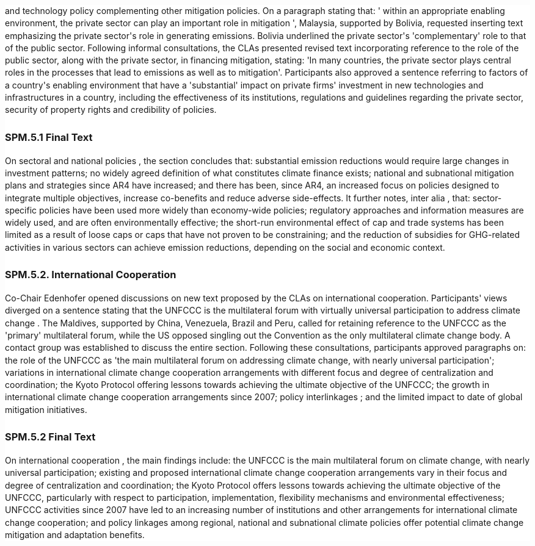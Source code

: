 and technology policy complementing other mitigation policies. On a paragraph stating that: ' within an appropriate enabling environment, the private sector can play an important role in mitigation ', Malaysia, supported by Bolivia, requested inserting text emphasizing the private sector's role in generating emissions. Bolivia underlined the private sector's 'complementary' role to that of the public sector. Following informal consultations, the CLAs presented revised text incorporating reference to the role of the public sector, along with the private sector, in financing mitigation, stating: 'In many countries, the private sector plays central roles in the processes that lead to emissions as well as to mitigation'. Participants also approved a sentence referring to factors of a country's enabling environment that have a 'substantial' impact on private firms' investment in new technologies and infrastructures in a country, including the effectiveness of its institutions, regulations and guidelines regarding the private sector, security of property rights and credibility of policies.

###     SPM.5.1 Final Text

On sectoral and national policies , the section concludes that: substantial emission reductions would require large changes in investment patterns; no widely agreed definition of what constitutes climate finance exists; national and subnational mitigation plans and strategies since AR4 have increased; and there has been, since AR4, an increased focus on policies designed to integrate multiple objectives, increase co-benefits and reduce adverse side-effects. It further notes, inter alia , that: sector-specific policies have been used more widely than economy-wide policies; regulatory approaches and information measures are widely used, and are often environmentally effective; the short-run environmental effect of cap and trade systems has been limited as a result of loose caps or caps that have not proven to be constraining; and the reduction of subsidies for GHG-related activities in various sectors can achieve emission reductions, depending on the social and economic context.

###     SPM.5.2. International Cooperation

Co-Chair Edenhofer opened discussions on new text proposed by the CLAs on international cooperation. Participants' views diverged on a sentence stating that the UNFCCC is the multilateral forum with virtually universal participation to address climate change . The Maldives, supported by China, Venezuela, Brazil and Peru, called for retaining reference to the UNFCCC as the 'primary' multilateral forum, while the US opposed singling out the Convention as the only multilateral climate change body. A contact group was established to discuss the entire section. Following these consultations, participants approved paragraphs on: the role of the UNFCCC as 'the main multilateral forum on addressing climate change, with nearly universal participation'; variations in international climate change cooperation arrangements with different focus and degree of centralization and coordination; the Kyoto Protocol offering lessons towards achieving the ultimate objective of the UNFCCC; the growth in international climate change cooperation arrangements since 2007; policy interlinkages ; and the limited impact to date of global mitigation initiatives.

###     SPM.5.2 Final Text

On international cooperation , the main findings include: the UNFCCC is the main multilateral forum on climate change, with nearly universal participation; existing and proposed international climate change cooperation arrangements vary in their focus and degree of centralization and coordination; the Kyoto Protocol offers lessons towards achieving the ultimate objective of the UNFCCC, particularly with respect to participation, implementation, flexibility mechanisms and environmental effectiveness; UNFCCC activities since 2007 have led to an increasing number of institutions and other arrangements for international climate change cooperation; and policy linkages among regional, national and subnational climate policies offer potential climate change mitigation and adaptation benefits.
